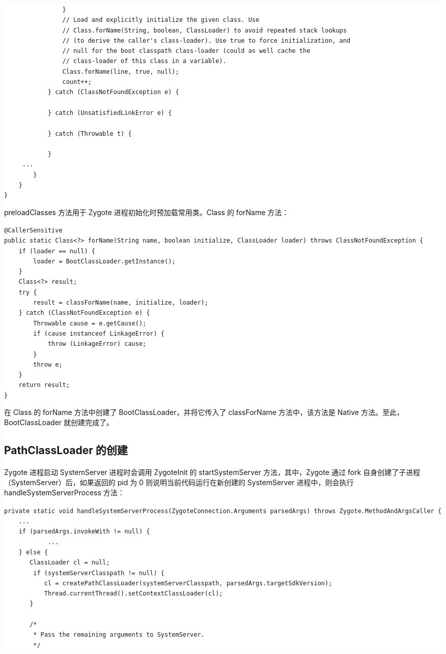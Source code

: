   ```
                   }
                   // Load and explicitly initialize the given class. Use
                   // Class.forName(String, boolean, ClassLoader) to avoid repeated stack lookups
                   // (to derive the caller's class-loader). Use true to force initialization, and
                   // null for the boot classpath class-loader (could as well cache the
                   // class-loader of this class in a variable).
                   Class.forName(line, true, null);
                   count++;
               } catch (ClassNotFoundException e) {
                   
               } catch (UnsatisfiedLinkError e) {
                   
               } catch (Throwable t) {
                   
               }
        ...
           }
       }
   }
```
preloadClasses 方法用于 Zygote 进程初始化时预加载常用类。Class 的 forName 方法：
   ```
@CallerSensitive
   public static Class<?> forName(String name, boolean initialize, ClassLoader loader) throws ClassNotFoundException {
       if (loader == null) {
           loader = BootClassLoader.getInstance();
       }
       Class<?> result;
       try {
           result = classForName(name, initialize, loader);
       } catch (ClassNotFoundException e) {
           Throwable cause = e.getCause();
           if (cause instanceof LinkageError) {
               throw (LinkageError) cause;
           }
           throw e;
       }
       return result;
   }
```
在 Class 的 forName 方法中创建了 BootClassLoader，并将它传入了 classForName 方法中，该方法是 Native 方法。至此，BootClassLoader 就创建完成了。
## PathClassLoader 的创建
Zygote 进程启动 SystemServer 进程时会调用 ZygoteInit 的 startSystemServer 方法，其中，Zygote 通过 fork 自身创建了子进程（SystemServer）后，如果返回的 pid 为 0 则说明当前代码运行在新创建的 SystemServer 进程中，则会执行 handleSystemServerProcess 方法：
```
private static void handleSystemServerProcess(ZygoteConnection.Arguments parsedArgs) throws Zygote.MethodAndArgsCaller {
    ...
    if (parsedArgs.invokeWith != null) {
            ...
    } else {
       ClassLoader cl = null;
        if (systemServerClasspath != null) {
           cl = createPathClassLoader(systemServerClasspath, parsedArgs.targetSdkVersion);
           Thread.currentThread().setContextClassLoader(cl);
       }

       /*
        * Pass the remaining arguments to SystemServer.
        */
```